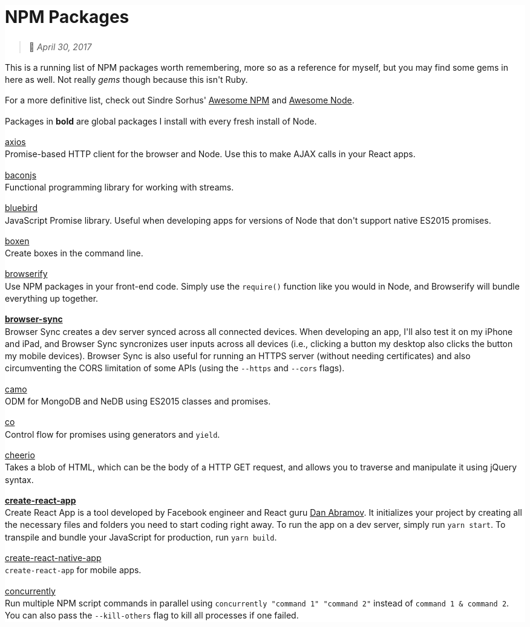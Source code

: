 # NPM Packages
> :calendar: *April 30, 2017*

This is a running list of NPM packages worth remembering, more so as a reference for myself, but you may find some gems in here as well. Not really *gems* though because this isn't Ruby.  

For a more definitive list, check out Sindre Sorhus' [Awesome NPM](https://github.com/sindresorhus/awesome-npm) and [Awesome Node](https://github.com/sindresorhus/awesome-nodejs).  

Packages in **bold** are global packages I install with every fresh install of Node.  

[axios](https://www.npmjs.com/package/axios)  
Promise-based HTTP client for the browser and Node. Use this to make AJAX calls in your React apps.  

[baconjs](https://www.npmjs.com/package/baconjs)  
Functional programming library for working with streams.  

[bluebird](https://www.npmjs.com/package/bluebird)  
JavaScript Promise library. Useful when developing apps for versions of Node that don't support native ES2015 promises.  

[boxen](https://www.npmjs.com/package/boxen)  
Create boxes in the command line.  

[browserify](https://www.npmjs.com/package/browserify)  
Use NPM packages in your front-end code. Simply use the `require()` function like you would in Node, and Browserify will bundle everything up together.  

**[browser-sync](https://www.npmjs.com/package/browser-sync)**  
Browser Sync creates a dev server synced across all connected devices. When developing an app, I'll also test it on my iPhone and iPad, and Browser Sync syncronizes user inputs across all devices (i.e., clicking a button my desktop also clicks the button my mobile devices). Browser Sync is also useful for running an HTTPS server (without needing certificates) and also circumventing the CORS limitation of some APIs (using the `--https` and `--cors` flags).  

[camo](https://github.com/scottwrobinson/camo)  
ODM for MongoDB and NeDB using ES2015 classes and promises.  

[co](https://github.com/tj/co)  
Control flow for promises using generators and `yield`.  

[cheerio](https://www.npmjs.com/package/cheerio)  
Takes a blob of HTML, which can be the body of a HTTP GET request, and allows you to traverse and manipulate it using jQuery syntax.  

**[create-react-app](https://www.npmjs.com/package/create-react-app)**  
Create React App is a tool developed by Facebook engineer and React guru [Dan Abramov](https://twitter.com/dan_abramov). It initializes your project by creating all the necessary files and folders you need to start coding right away. To run the app on a dev server, simply run `yarn start`. To transpile and bundle your JavaScript for production, run `yarn build`.  

[create-react-native-app](https://www.npmjs.com/package/create-react-native-app)  
`create-react-app` for mobile apps.  

[concurrently](https://www.npmjs.com/package/concurrently)  
Run multiple NPM script commands in parallel using `concurrently "command 1" "command 2"` instead of `command 1 & command 2`. You can also pass the `--kill-others` flag to kill all processes if one failed.  
